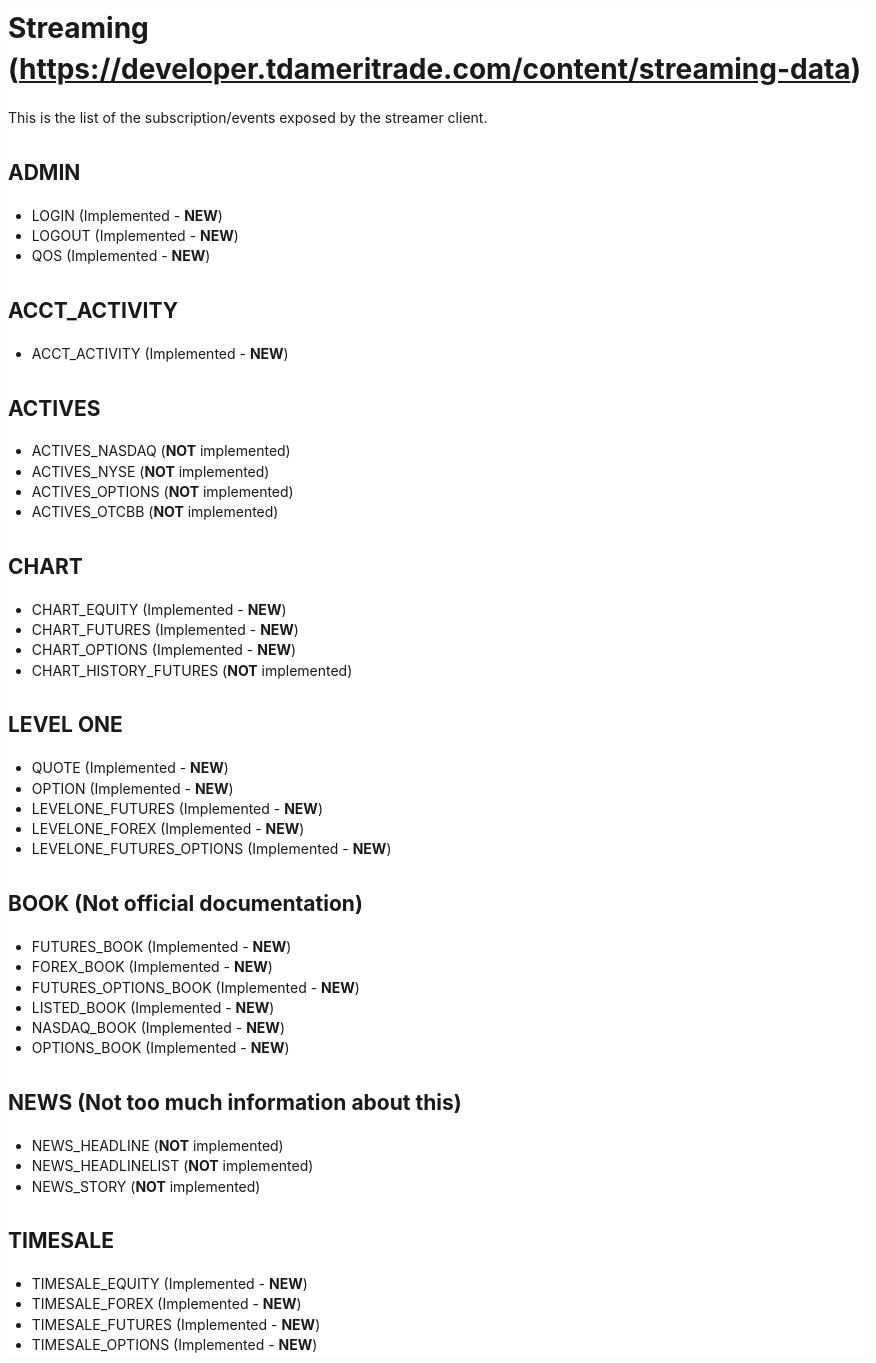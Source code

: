 # Streaming (https://developer.tdameritrade.com/content/streaming-data)

This is the list of the subscription/events exposed by the streamer client.

## ADMIN
- LOGIN (Implemented - **NEW**)
- LOGOUT (Implemented - **NEW**)
- QOS (Implemented - **NEW**)

## ACCT_ACTIVITY
- ACCT_ACTIVITY (Implemented - **NEW**)

## ACTIVES
- ACTIVES_NASDAQ (**NOT** implemented)
- ACTIVES_NYSE (**NOT** implemented)
- ACTIVES_OPTIONS (**NOT** implemented)
- ACTIVES_OTCBB (**NOT** implemented)

## CHART
- CHART_EQUITY (Implemented - **NEW**)
- CHART_FUTURES (Implemented - **NEW**)
- CHART_OPTIONS (Implemented - **NEW**)
- CHART_HISTORY_FUTURES (**NOT** implemented)

## LEVEL ONE
- QUOTE (Implemented - **NEW**)
- OPTION (Implemented - **NEW**)
- LEVELONE_FUTURES (Implemented - **NEW**)
- LEVELONE_FOREX (Implemented - **NEW**)
- LEVELONE_FUTURES_OPTIONS (Implemented - **NEW**)

## BOOK (Not official documentation)
- FUTURES_BOOK (Implemented - **NEW**)
- FOREX_BOOK (Implemented - **NEW**)
- FUTURES_OPTIONS_BOOK (Implemented - **NEW**)
- LISTED_BOOK (Implemented - **NEW**)
- NASDAQ_BOOK (Implemented - **NEW**)
- OPTIONS_BOOK (Implemented - **NEW**)

## NEWS (Not too much information about this)
- NEWS_HEADLINE (**NOT** implemented)
- NEWS_HEADLINELIST (**NOT** implemented)
- NEWS_STORY (**NOT** implemented)

## TIMESALE
- TIMESALE_EQUITY (Implemented - **NEW**)
- TIMESALE_FOREX (Implemented - **NEW**)
- TIMESALE_FUTURES (Implemented - **NEW**)
- TIMESALE_OPTIONS (Implemented - **NEW**)
